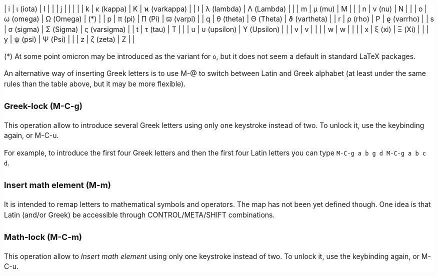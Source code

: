 | i | ι (iota)     | I            |                |
| j |              |              |                |
| k | κ (kappa)    | K            | ϰ (varkappa)   |
| l | λ (lambda)   | Λ (Lambda)   |                |
| m | μ (mu)       | M            |                |
| n | ν (nu)       | N            |                |
| o | ω (omega)    | Ω (Omega)    | (*)            |
| p | π (pi)       | Π (Pi)       | ϖ (varpi)      |
| q | θ (theta)    | Θ (Theta)    | ϑ (vartheta)   |
| r | ρ (rho)      | P            | ϱ (varrho)     |
| s | σ (sigma)    | Σ (Sigma)    | ς (varsigma)   |
| t | τ (tau)      | T            |                |
| u | υ (upsilon)  | Υ (Upsilon)  |                |
| v | v            |              |                |
| w | w            |              |                |
| x | ξ (xi)       | Ξ (Xi)       |                |
| y | ψ (psi)      | Ψ (Psi)      |                |
| z | ζ (zeta)     | Z            |                |

(*) At some point omicron may be introduced as the variant for `o`, but it
does not seem a default in standard LaTeX packages.

An alternative way of inserting Greek letters is to use M-@ to switch between
Latin and Greek alphabet (at least under the same rules than the table above,
but it may be more flexible).

### Greek-lock (M-C-g)
This operation allow to introduce several Greek letters using only one
keystroke instead of two. To unlock it, use the keybinding again, or M-C-u.

For example, to introduce the first four Greek letters and then the first four
Latin letters you can type `M-C-g a b g d M-C-g a b c d`.

### Insert math element (M-m)
It is intended to remap letters to mathematical symbols and operators. The map
has not been yet defined though. One idea is that Latin (and/or Greek) be
accessible through CONTROL/META/SHIFT combinations.

### Math-lock (M-C-m)
This operation allow to *Insert math element* using only one keystroke instead 
of two. To unlock it, use the keybinding again, or M-C-u.
